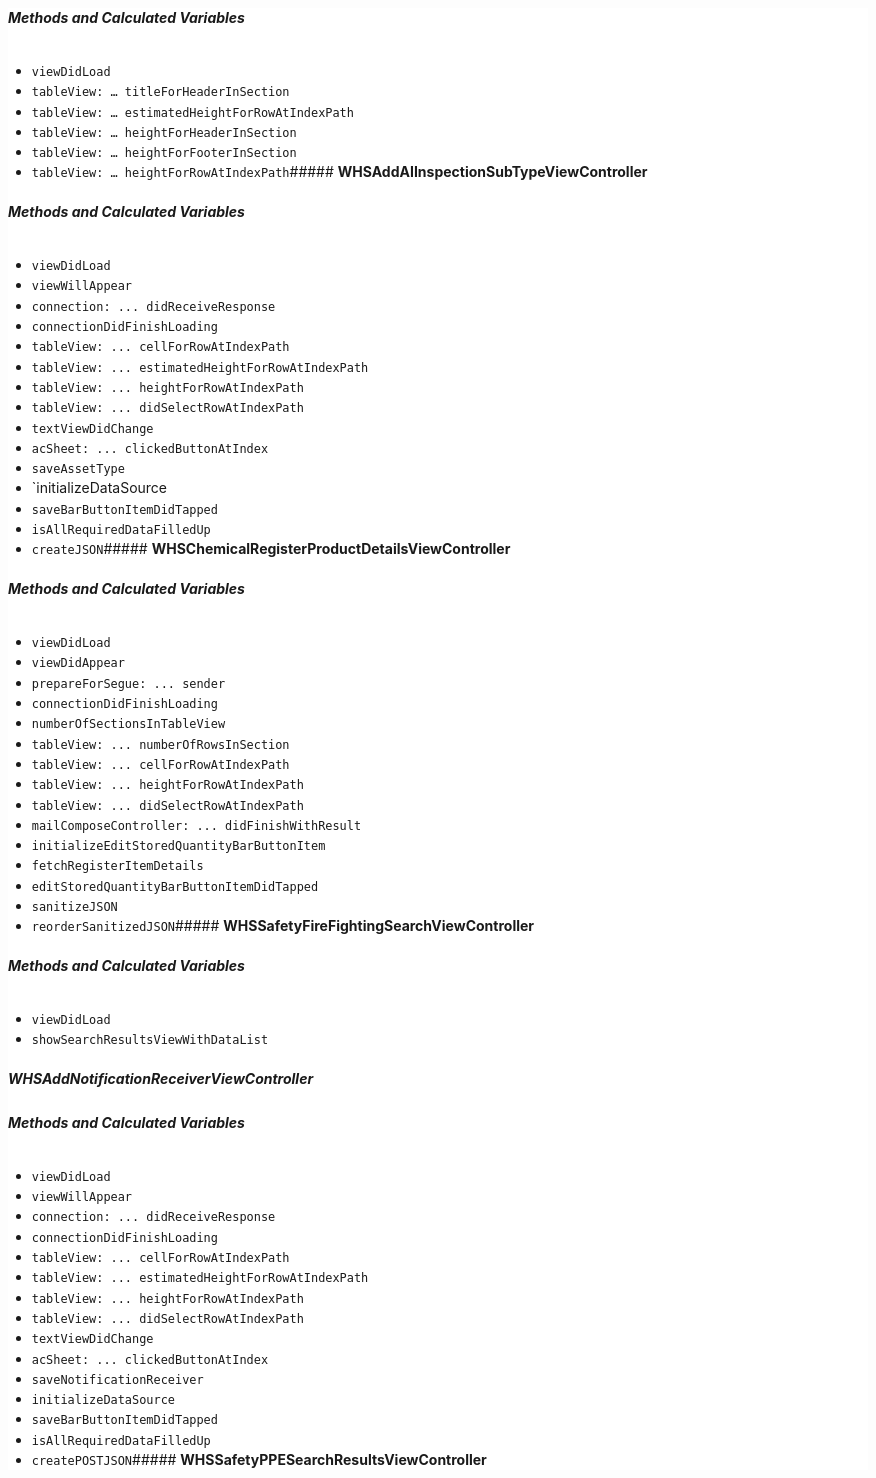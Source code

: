 ###### **Methods and Calculated Variables**
- `viewDidLoad`
- `tableView: … titleForHeaderInSection`
- `tableView: … estimatedHeightForRowAtIndexPath`
- `tableView: … heightForHeaderInSection`
- `tableView: … heightForFooterInSection`
- `tableView: … heightForRowAtIndexPath`##### **WHSAddAIInspectionSubTypeViewController**

###### **Methods and Calculated Variables**
- `viewDidLoad`
- `viewWillAppear`
- `connection: ... didReceiveResponse`
- `connectionDidFinishLoading`
- `tableView: ... cellForRowAtIndexPath`
- `tableView: ... estimatedHeightForRowAtIndexPath`
- `tableView: ... heightForRowAtIndexPath`
- `tableView: ... didSelectRowAtIndexPath`
- `textViewDidChange`
- `acSheet: ... clickedButtonAtIndex`
- `saveAssetType`
- `initializeDataSource
- `saveBarButtonItemDidTapped`
- `isAllRequiredDataFilledUp`
- `createJSON`##### **WHSChemicalRegisterProductDetailsViewController**

###### **Methods and Calculated Variables**
- `viewDidLoad`
- `viewDidAppear`
- `prepareForSegue: ... sender`
- `connectionDidFinishLoading`
- `numberOfSectionsInTableView`
- `tableView: ... numberOfRowsInSection`
- `tableView: ... cellForRowAtIndexPath`
- `tableView: ... heightForRowAtIndexPath`
- `tableView: ... didSelectRowAtIndexPath`
- `mailComposeController: ... didFinishWithResult`
- `initializeEditStoredQuantityBarButtonItem`
- `fetchRegisterItemDetails`
- `editStoredQuantityBarButtonItemDidTapped`
- `sanitizeJSON`
- `reorderSanitizedJSON`##### **WHSSafetyFireFightingSearchViewController**

###### **Methods and Calculated Variables**
- `viewDidLoad`
- `showSearchResultsViewWithDataList`
##### **WHSAddNotificationReceiverViewController**

###### **Methods and Calculated Variables**
- `viewDidLoad`
- `viewWillAppear`
- `connection: ... didReceiveResponse`
- `connectionDidFinishLoading`
- `tableView: ... cellForRowAtIndexPath`
- `tableView: ... estimatedHeightForRowAtIndexPath`
- `tableView: ... heightForRowAtIndexPath`
- `tableView: ... didSelectRowAtIndexPath`
- `textViewDidChange`
- `acSheet: ... clickedButtonAtIndex`
- `saveNotificationReceiver`
- `initializeDataSource`
- `saveBarButtonItemDidTapped`
- `isAllRequiredDataFilledUp`
- `createPOSTJSON`##### **WHSSafetyPPESearchResultsViewController**
